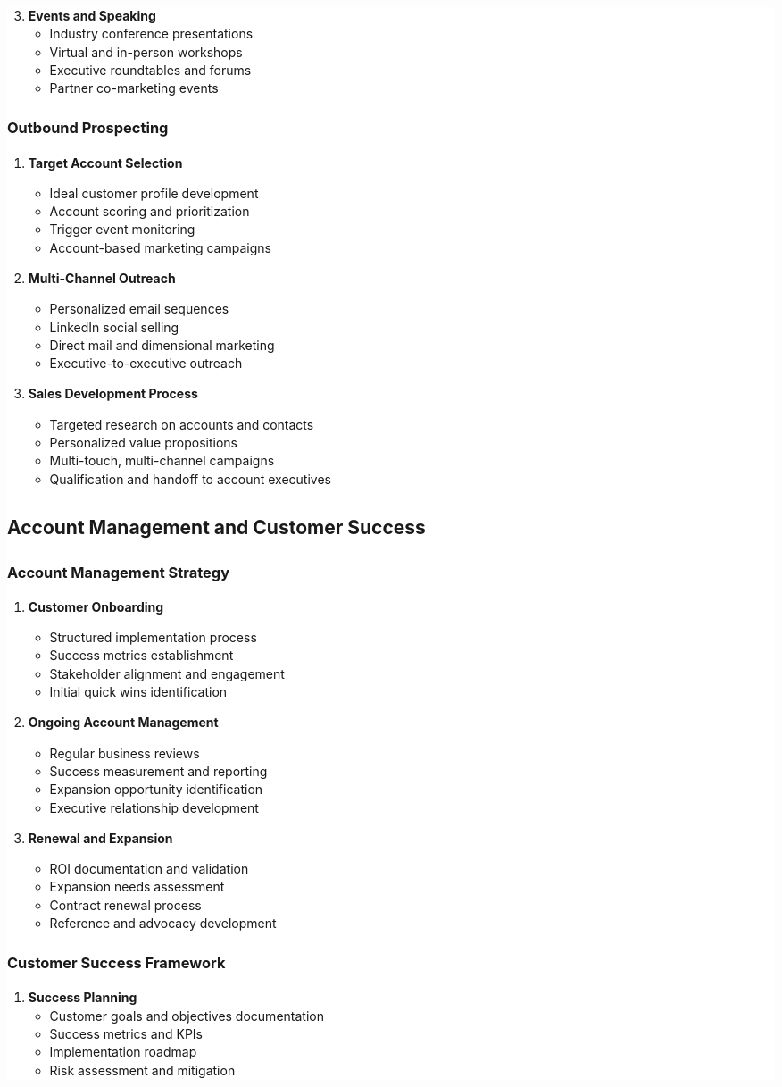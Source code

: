 3. **Events and Speaking**
   - Industry conference presentations
   - Virtual and in-person workshops
   - Executive roundtables and forums
   - Partner co-marketing events

### Outbound Prospecting

1. **Target Account Selection**
   - Ideal customer profile development
   - Account scoring and prioritization
   - Trigger event monitoring
   - Account-based marketing campaigns

2. **Multi-Channel Outreach**
   - Personalized email sequences
   - LinkedIn social selling
   - Direct mail and dimensional marketing
   - Executive-to-executive outreach

3. **Sales Development Process**
   - Targeted research on accounts and contacts
   - Personalized value propositions
   - Multi-touch, multi-channel campaigns
   - Qualification and handoff to account executives

## Account Management and Customer Success

### Account Management Strategy

1. **Customer Onboarding**
   - Structured implementation process
   - Success metrics establishment
   - Stakeholder alignment and engagement
   - Initial quick wins identification

2. **Ongoing Account Management**
   - Regular business reviews
   - Success measurement and reporting
   - Expansion opportunity identification
   - Executive relationship development

3. **Renewal and Expansion**
   - ROI documentation and validation
   - Expansion needs assessment
   - Contract renewal process
   - Reference and advocacy development

### Customer Success Framework

1. **Success Planning**
   - Customer goals and objectives documentation
   - Success metrics and KPIs
   - Implementation roadmap
   - Risk assessment and mitigation
